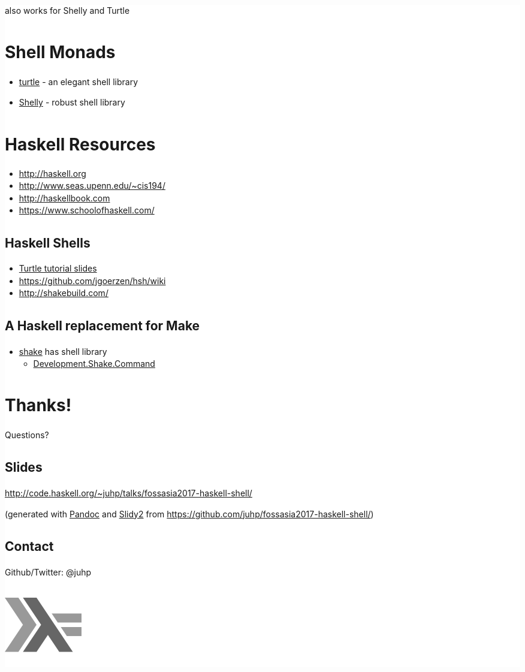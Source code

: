 also works for Shelly and Turtle

# Shell Monads

- [turtle](https://hackage.haskell.org/package/turtle) - an elegant shell library

- [Shelly](https://hackage.haskell.org/package/shelly) - robust shell library

# Haskell Resources

- <http://haskell.org>
- <http://www.seas.upenn.edu/~cis194/>
- <http://haskellbook.com>
- <https://www.schoolofhaskell.com/>

## Haskell Shells

- [Turtle tutorial slides](https://github.com/Gabriel439/Haskell-Turtle-Library/blob/master/slides/slides.md)
- <https://github.com/jgoerzen/hsh/wiki>
- <http://shakebuild.com/>

## A Haskell replacement for Make

- [shake](https://hackage.haskell.org/package/shake) has shell library
    - [Development.Shake.Command](https://hackage.haskell.org/package/shake/docs/Development-Shake-Command.html)

# Thanks!

Questions?

## Slides

<http://code.haskell.org/~juhp/talks/fossasia2017-haskell-shell/>

(generated with [Pandoc](http://pandoc.org) and [Slidy2](https://www.w3.org/Talks/Tools/Slidy2) from <https://github.com/juhp/fossasia2017-haskell-shell/>)

## Contact

Github/Twitter: @juhp

![](HaskellLogoStyPreview-1.png "Haskell Logo")
